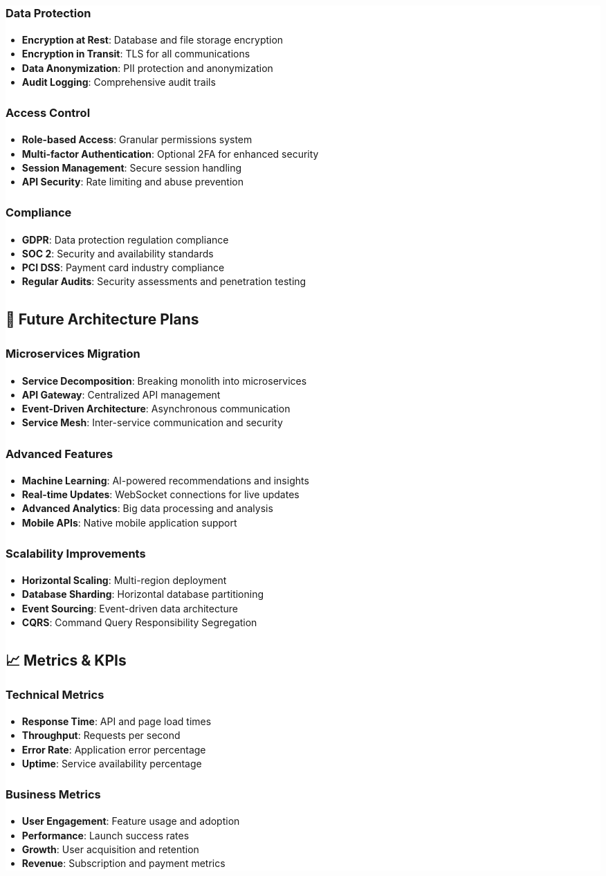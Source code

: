 ### Data Protection
- **Encryption at Rest**: Database and file storage encryption
- **Encryption in Transit**: TLS for all communications
- **Data Anonymization**: PII protection and anonymization
- **Audit Logging**: Comprehensive audit trails

### Access Control
- **Role-based Access**: Granular permissions system
- **Multi-factor Authentication**: Optional 2FA for enhanced security
- **Session Management**: Secure session handling
- **API Security**: Rate limiting and abuse prevention

### Compliance
- **GDPR**: Data protection regulation compliance
- **SOC 2**: Security and availability standards
- **PCI DSS**: Payment card industry compliance
- **Regular Audits**: Security assessments and penetration testing

## 🚀 Future Architecture Plans

### Microservices Migration
- **Service Decomposition**: Breaking monolith into microservices
- **API Gateway**: Centralized API management
- **Event-Driven Architecture**: Asynchronous communication
- **Service Mesh**: Inter-service communication and security

### Advanced Features
- **Machine Learning**: AI-powered recommendations and insights
- **Real-time Updates**: WebSocket connections for live updates
- **Advanced Analytics**: Big data processing and analysis
- **Mobile APIs**: Native mobile application support

### Scalability Improvements
- **Horizontal Scaling**: Multi-region deployment
- **Database Sharding**: Horizontal database partitioning
- **Event Sourcing**: Event-driven data architecture
- **CQRS**: Command Query Responsibility Segregation

## 📈 Metrics & KPIs

### Technical Metrics
- **Response Time**: API and page load times
- **Throughput**: Requests per second
- **Error Rate**: Application error percentage
- **Uptime**: Service availability percentage

### Business Metrics
- **User Engagement**: Feature usage and adoption
- **Performance**: Launch success rates
- **Growth**: User acquisition and retention
- **Revenue**: Subscription and payment metrics
